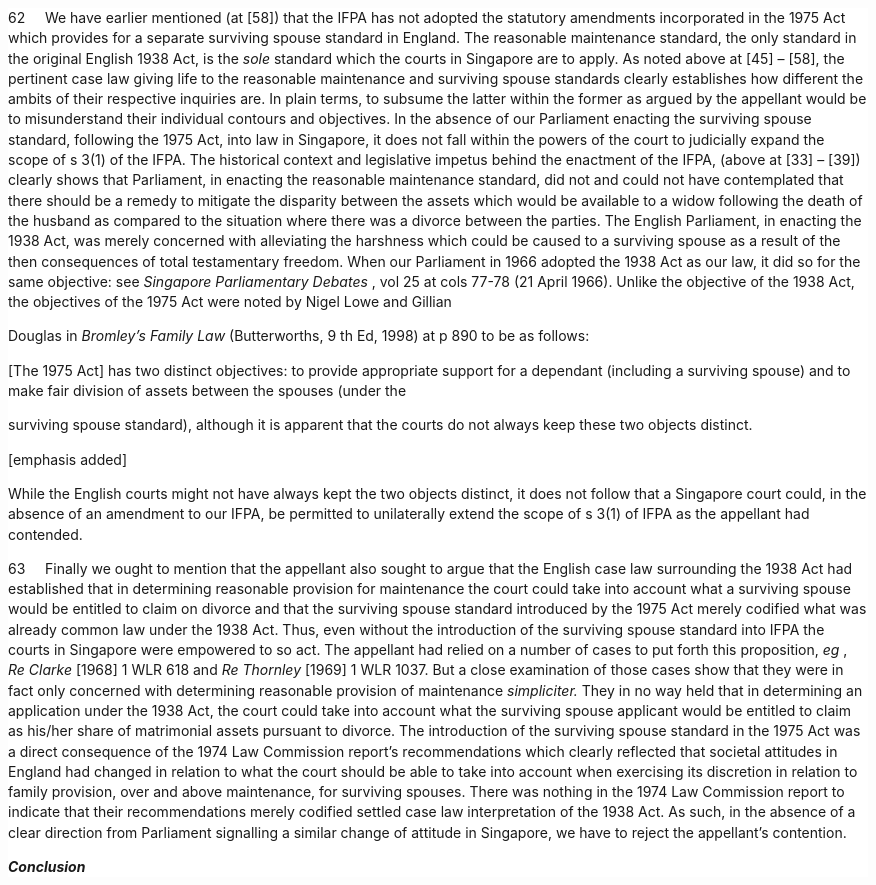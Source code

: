 62     We have earlier mentioned (at [58]) that the IFPA has not adopted the statutory amendments incorporated in the 1975 Act which provides for a separate surviving spouse standard in England. The reasonable maintenance standard, the only standard in the original English 1938 Act, is the _sole_ standard which the courts in Singapore are to apply. As noted above at [45] – [58], the pertinent case law giving life to the reasonable maintenance and surviving spouse standards clearly establishes how different the ambits of their respective inquiries are. In plain terms, to subsume the latter within the former as argued by the appellant would be to misunderstand their individual contours and objectives. In the absence of our Parliament enacting the surviving spouse standard, following the 1975 Act, into law in Singapore, it does not fall within the powers of the court to judicially expand the scope of s 3(1) of the IFPA. The historical context and legislative impetus behind the enactment of the IFPA, (above at [33] – [39]) clearly shows that Parliament, in enacting the reasonable maintenance standard, did not and could not have contemplated that there should be a remedy to mitigate the disparity between the assets which would be available to a widow following the death of the husband as compared to the situation where there was a divorce between the parties. The English Parliament, in enacting the 1938 Act, was merely concerned with alleviating the harshness which could be caused to a surviving spouse as a result of the then consequences of total testamentary freedom. When our Parliament in 1966 adopted the 1938 Act as our law, it did so for the same objective: see _Singapore Parliamentary Debates_ , vol 25 at cols 77-78 (21 April 1966). Unlike the objective of the 1938 Act, the objectives of the 1975 Act were noted by Nigel Lowe and Gillian 

Douglas in _Bromley’s Family Law_ (Butterworths, 9 th Ed, 1998) at p 890 to be as follows: 

 [The 1975 Act] has two distinct objectives: to provide appropriate support for a dependant (including a surviving spouse) and to make fair division of assets between the spouses (under the 


 surviving spouse standard), although it is apparent that the courts do not always keep these two objects distinct. 

 [emphasis added] 

While the English courts might not have always kept the two objects distinct, it does not follow that a Singapore court could, in the absence of an amendment to our IFPA, be permitted to unilaterally extend the scope of s 3(1) of IFPA as the appellant had contended. 

63     Finally we ought to mention that the appellant also sought to argue that the English case law surrounding the 1938 Act had established that in determining reasonable provision for maintenance the court could take into account what a surviving spouse would be entitled to claim on divorce and that the surviving spouse standard introduced by the 1975 Act merely codified what was already common law under the 1938 Act. Thus, even without the introduction of the surviving spouse standard into IFPA the courts in Singapore were empowered to so act. The appellant had relied on a number of cases to put forth this proposition, _eg_ , _Re Clarke_ [1968] 1 WLR 618 and _Re Thornley_ [1969] 1 WLR 1037. But a close examination of those cases show that they were in fact only concerned with determining reasonable provision of maintenance _simpliciter._ They in no way held that in determining an application under the 1938 Act, the court could take into account what the surviving spouse applicant would be entitled to claim as his/her share of matrimonial assets pursuant to divorce. The introduction of the surviving spouse standard in the 1975 Act was a direct consequence of the 1974 Law Commission report’s recommendations which clearly reflected that societal attitudes in England had changed in relation to what the court should be able to take into account when exercising its discretion in relation to family provision, over and above maintenance, for surviving spouses. There was nothing in the 1974 Law Commission report to indicate that their recommendations merely codified settled case law interpretation of the 1938 Act. As such, in the absence of a clear direction from Parliament signalling a similar change of attitude in Singapore, we have to reject the appellant’s contention. 

**_Conclusion_** 
